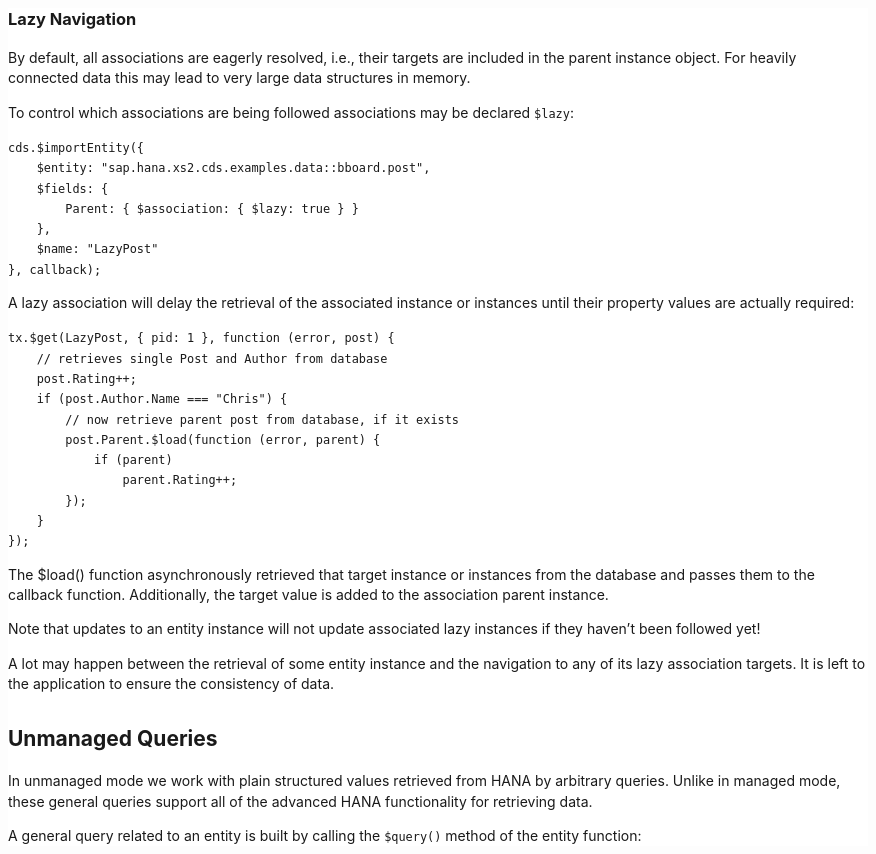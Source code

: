 
### Lazy Navigation

By default, all associations are eagerly resolved, i.e., their targets
are included in the parent instance object.  For heavily connected
data this may lead to very large data structures in memory.

To control which associations are being followed associations may be
declared `$lazy`:

    cds.$importEntity({
        $entity: "sap.hana.xs2.cds.examples.data::bboard.post",
        $fields: {
            Parent: { $association: { $lazy: true } }
        },
        $name: "LazyPost"
    }, callback);

A lazy association will delay the retrieval of the associated instance
or instances until their property values are actually required:

    tx.$get(LazyPost, { pid: 1 }, function (error, post) {
        // retrieves single Post and Author from database
        post.Rating++;
        if (post.Author.Name === "Chris") {
            // now retrieve parent post from database, if it exists
            post.Parent.$load(function (error, parent) {
                if (parent)
                    parent.Rating++;
            });
        }
    });

The $load() function asynchronously retrieved that target instance or
instances from the database and passes them to the callback function.
Additionally, the target value is added to the association parent
instance.

Note that updates to an entity instance will not update
associated lazy instances if they haven’t been followed yet!

A lot may happen between the retrieval of some entity instance and the
navigation to any of its lazy association targets.  It is left to the
application to ensure the consistency of data.


Unmanaged Queries
-----------------

In unmanaged mode we work with plain structured values retrieved from
HANA by arbitrary queries.  Unlike in managed mode, these general
queries support all of the advanced HANA functionality for retrieving
data.

A general query related to an entity is built by calling the `$query()`
method of the entity function:
